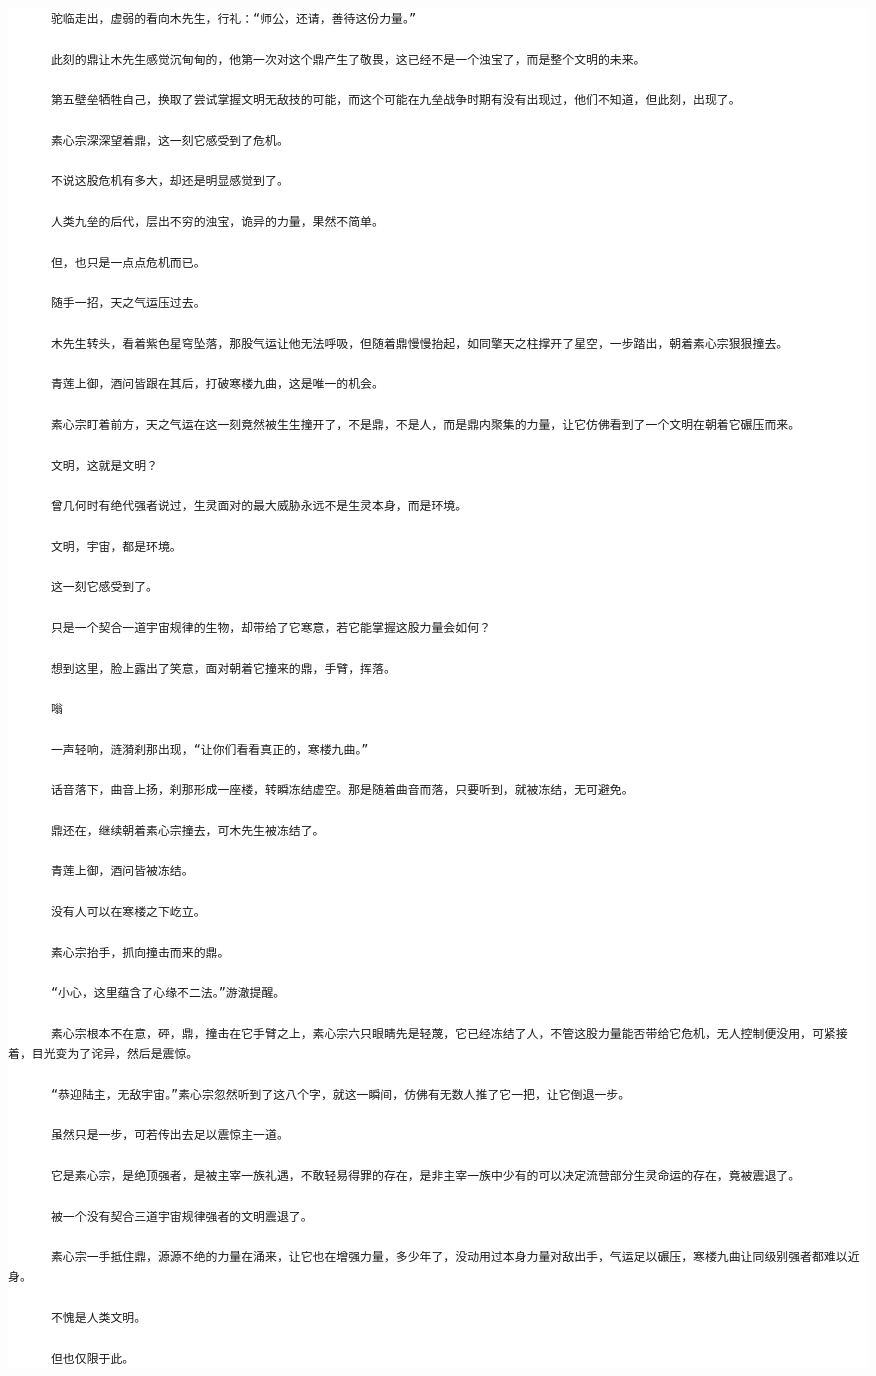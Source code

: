           驼临走出，虚弱的看向木先生，行礼：“师公，还请，善待这份力量。”
      
          此刻的鼎让木先生感觉沉甸甸的，他第一次对这个鼎产生了敬畏，这已经不是一个浊宝了，而是整个文明的未来。
      
          第五壁垒牺牲自己，换取了尝试掌握文明无敌技的可能，而这个可能在九垒战争时期有没有出现过，他们不知道，但此刻，出现了。
      
          素心宗深深望着鼎，这一刻它感受到了危机。
      
          不说这股危机有多大，却还是明显感觉到了。
      
          人类九垒的后代，层出不穷的浊宝，诡异的力量，果然不简单。
      
          但，也只是一点点危机而已。
      
          随手一招，天之气运压过去。
      
          木先生转头，看着紫色星穹坠落，那股气运让他无法呼吸，但随着鼎慢慢抬起，如同擎天之柱撑开了星空，一步踏出，朝着素心宗狠狠撞去。
      
          青莲上御，酒问皆跟在其后，打破寒楼九曲，这是唯一的机会。
      
          素心宗盯着前方，天之气运在这一刻竟然被生生撞开了，不是鼎，不是人，而是鼎内聚集的力量，让它仿佛看到了一个文明在朝着它碾压而来。
      
          文明，这就是文明？
      
          曾几何时有绝代强者说过，生灵面对的最大威胁永远不是生灵本身，而是环境。
      
          文明，宇宙，都是环境。
      
          这一刻它感受到了。
      
          只是一个契合一道宇宙规律的生物，却带给了它寒意，若它能掌握这股力量会如何？
      
          想到这里，脸上露出了笑意，面对朝着它撞来的鼎，手臂，挥落。
      
          嗡
      
          一声轻响，涟漪刹那出现，“让你们看看真正的，寒楼九曲。”
      
          话音落下，曲音上扬，刹那形成一座楼，转瞬冻结虚空。那是随着曲音而落，只要听到，就被冻结，无可避免。
      
          鼎还在，继续朝着素心宗撞去，可木先生被冻结了。
      
          青莲上御，酒问皆被冻结。
      
          没有人可以在寒楼之下屹立。
      
          素心宗抬手，抓向撞击而来的鼎。
      
          “小心，这里蕴含了心缘不二法。”游澈提醒。
      
          素心宗根本不在意，砰，鼎，撞击在它手臂之上，素心宗六只眼睛先是轻蔑，它已经冻结了人，不管这股力量能否带给它危机，无人控制便没用，可紧接着，目光变为了诧异，然后是震惊。
      
          “恭迎陆主，无敌宇宙。”素心宗忽然听到了这八个字，就这一瞬间，仿佛有无数人推了它一把，让它倒退一步。
      
          虽然只是一步，可若传出去足以震惊主一道。
      
          它是素心宗，是绝顶强者，是被主宰一族礼遇，不敢轻易得罪的存在，是非主宰一族中少有的可以决定流营部分生灵命运的存在，竟被震退了。
      
          被一个没有契合三道宇宙规律强者的文明震退了。
      
          素心宗一手抵住鼎，源源不绝的力量在涌来，让它也在增强力量，多少年了，没动用过本身力量对敌出手，气运足以碾压，寒楼九曲让同级别强者都难以近身。
      
          不愧是人类文明。
      
          但也仅限于此。
      
